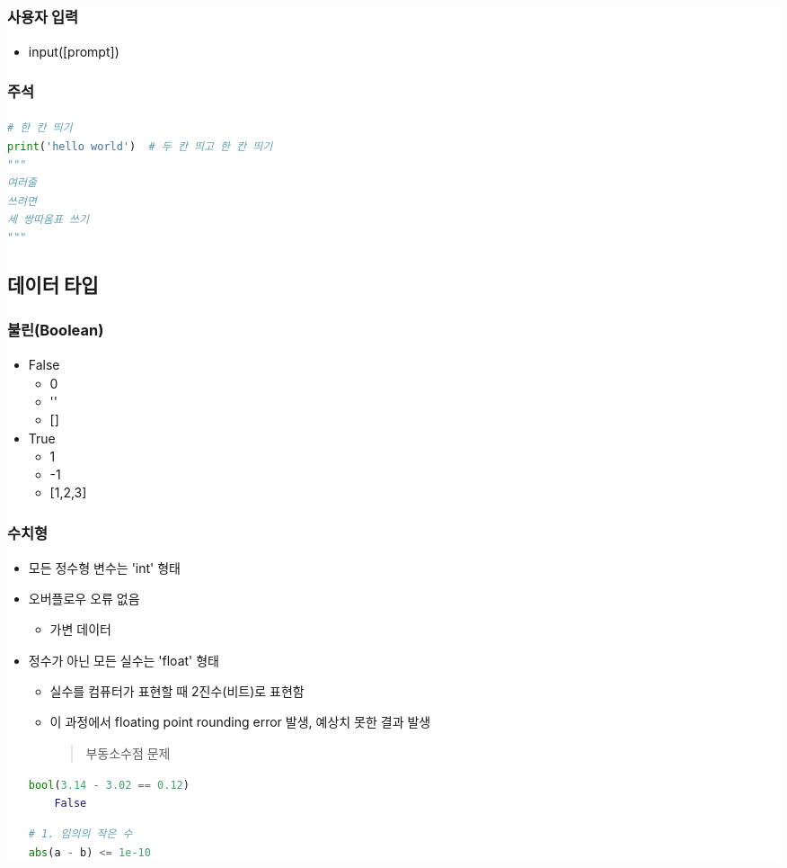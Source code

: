 

  ### 사용자 입력

  - input([prompt])

  ### 주석

  ```python
  # 한 칸 띄기
  print('hello world')  # 두 칸 띄고 한 칸 띄기
  """
  여러줄
  쓰려면
  세 쌍따옴표 쓰기
  """
  ```

  

  ## 데이터 타입

  ### 불린(Boolean)

  - False
    - 0
    - ''
    - []
  - True
    - 1
    - -1
    - [1,2,3]

  ### 수치형

  - 모든 정수형 변수는 'int' 형태

  - 오버플로우 오류 없음

    - 가변 데이터

  - 정수가 아닌 모든 실수는 'float' 형태

    - 실수를 컴퓨터가 표현할 때 2진수(비트)로 표현함
    
    - 이 과정에서 floating point rounding error 발생, 예상치 못한 결과 발생
    
      > 부동소수점 문제
    
    ```python
    bool(3.14 - 3.02 == 0.12)
    	False
    ```
    
    ```python
    # 1. 임의의 작은 수
    abs(a - b) <= 1e-10
    